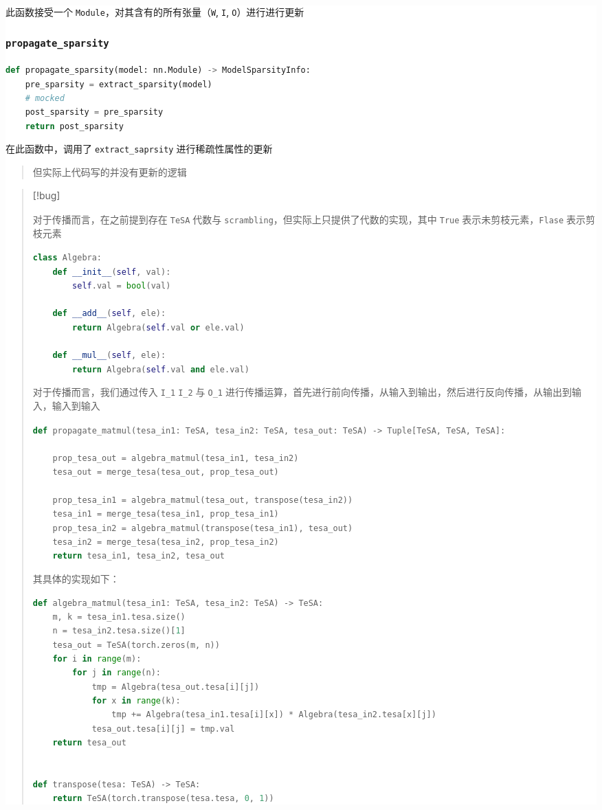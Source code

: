 此函数接受一个 `Module`，对其含有的所有张量（`W`, `I`, `O`）进行进行更新

### `propagate_sparsity`

```python
def propagate_sparsity(model: nn.Module) -> ModelSparsityInfo:
    pre_sparsity = extract_sparsity(model)
    # mocked
    post_sparsity = pre_sparsity
    return post_sparsity
```

在此函数中，调用了 `extract_saprsity` 进行稀疏性属性的更新

> 但实际上代码写的并没有更新的逻辑

> [!bug]
> 
> 对于传播而言，在之前提到存在 `TeSA` 代数与 `scrambling`，但实际上只提供了代数的实现，其中 `True` 表示未剪枝元素，`Flase` 表示剪枝元素
>
> ```python
> class Algebra:
>     def __init__(self, val):
>         self.val = bool(val)
>
>     def __add__(self, ele):
>         return Algebra(self.val or ele.val)
>
>     def __mul__(self, ele):
>         return Algebra(self.val and ele.val)
> ```
>
> 对于传播而言，我们通过传入 `I_1` `I_2` 与 `O_1` 进行传播运算，首先进行前向传播，从输入到输出，然后进行反向传播，从输出到输入，输入到输入
>
> ```python
> def propagate_matmul(tesa_in1: TeSA, tesa_in2: TeSA, tesa_out: TeSA) -> Tuple[TeSA, TeSA, TeSA]:
>
>     prop_tesa_out = algebra_matmul(tesa_in1, tesa_in2)
>     tesa_out = merge_tesa(tesa_out, prop_tesa_out)
>
>     prop_tesa_in1 = algebra_matmul(tesa_out, transpose(tesa_in2))
>     tesa_in1 = merge_tesa(tesa_in1, prop_tesa_in1)
>     prop_tesa_in2 = algebra_matmul(transpose(tesa_in1), tesa_out)
>     tesa_in2 = merge_tesa(tesa_in2, prop_tesa_in2)
>     return tesa_in1, tesa_in2, tesa_out
> ```
>
> 其具体的实现如下：
>
> ```python
> def algebra_matmul(tesa_in1: TeSA, tesa_in2: TeSA) -> TeSA:
>     m, k = tesa_in1.tesa.size()
>     n = tesa_in2.tesa.size()[1]
>     tesa_out = TeSA(torch.zeros(m, n))
>     for i in range(m):
>         for j in range(n):
>             tmp = Algebra(tesa_out.tesa[i][j])
>             for x in range(k):
>                 tmp += Algebra(tesa_in1.tesa[i][x]) * Algebra(tesa_in2.tesa[x][j])
>             tesa_out.tesa[i][j] = tmp.val
>     return tesa_out
>
>
> def transpose(tesa: TeSA) -> TeSA:
>     return TeSA(torch.transpose(tesa.tesa, 0, 1))